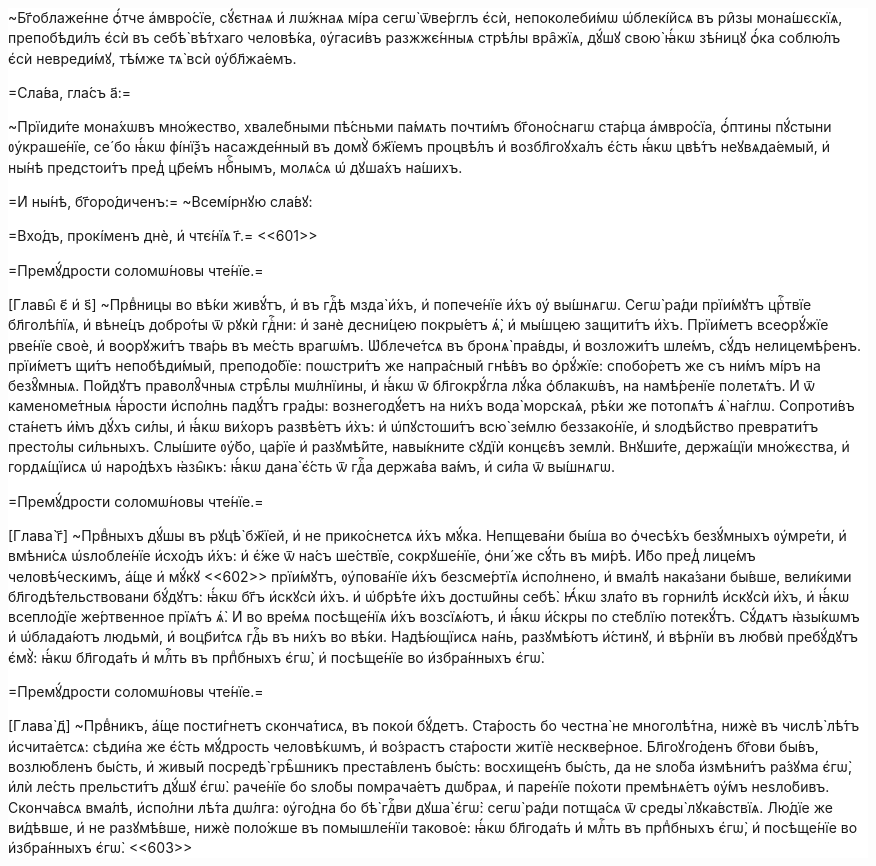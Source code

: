 ~Бг҃облаже́нне ѻ҆́тче а҆мвро́сїе, сꙋ́єтнаѧ и҆ лѡ́жнаѧ мі́ра сегѡ̀ ѿве́рглъ
є҆сѝ, непоколеби́мѡ ѡ҆блекі́йсѧ въ ри̑зы мона́шєскїѧ, препобѣди́лъ є҆сѝ въ себѣ̀
вѣ́тхаго человѣ́ка, ᲂу҆гаси́въ разжжє́нныѧ стрѣ́лы вра̑жїѧ, дꙋ́шꙋ свою̀ ꙗ҆́кѡ
зѣ́ницꙋ ѻ҆́ка соблю́лъ є҆сѝ невреди́мꙋ, тѣ́мже тѧ̀ всѝ ᲂу҆бл҃жа́емъ.

=Сла́ва, гла́съ а҃:=

~Прїиди́те мона́хѡвъ мно́жество, хвале́бными пѣ́сньми па́мѧть почти́мъ
бг҃оно́снагѡ ста́рца а҆мвро́сїа, ѻ҆́птины пꙋ́стыни ᲂу҆краше́нїе, се́ бо ꙗ҆́кѡ
фі́нїѯъ насажде́нный въ домꙋ̀ бж҃їемъ процвѣ́лъ и҆ возбл҃гоꙋха́лъ є҆́сть ꙗ҆́кѡ
цвѣ́тъ неꙋвѧда́емый, и҆ ны́нѣ предстои́тъ пред̾ цр҃е́мъ нбⷭ҇нымъ, молѧ́сѧ ѡ҆
дꙋша́хъ на́шихъ.

=И҆ ны́нѣ, бг҃оро́диченъ:= ~Всемі́рнꙋю сла́вꙋ:

=Вхо́дъ, прокі́менъ днѐ, и҆ чтє́нїѧ г҃.= <<601>>

=Премꙋ́дрости соломѡ́новы чте́нїе.=

[Главы̑ є҃ и҆ ѕ҃] ~Првⷣницы во вѣ́ки живꙋ́тъ, и҆ въ гдⷭ҇ѣ мзда̀ и҆́хъ, и҆
попече́нїе и҆́хъ ᲂу҆ вы́шнѧгѡ. Сегѡ̀ ра́ди прїи́мꙋтъ црⷭ҇твїе бл҃голѣ́пїѧ, и҆
вѣне́цъ добро́ты ѿ рꙋкѝ гдⷭ҇ни: и҆ занѐ десни́цею покры́етъ ѧ҆̀, и҆ мы́шцею
защити́тъ и҆̀хъ. Прїи́метъ всеѻрꙋ́жїе рве́нїе своѐ, и҆ воѻрꙋжи́тъ тва́рь въ
ме́сть врагѡ́мъ. Ѡ҆блече́тсѧ въ бронѧ̀ пра́вды, и҆ возложи́тъ шле́мъ, сꙋ́дъ
нелицемѣ́ренъ. прїи́метъ щи́тъ непобѣди́мый, преподо́бїе: поѡстри́тъ же
напра́сный гнѣ́въ во ѻ҆рꙋ́жїе: спобо́ретъ же съ ни́мъ мі́ръ на безꙋ̑мныѧ.
По́йдꙋтъ праволꙋ̑чныѧ стрѣ̑лы мѡ́лнїины, и҆ ꙗ҆́кѡ ѿ бл҃гокрꙋ́гла лꙋ́ка
ѻ҆блакѡ́въ, на намѣ́ренїе полетѧ́тъ. И҆ ѿ каменоме́тныѧ ꙗ҆́рости и҆спо́лнь
падꙋ́тъ гра́ды: вознегодꙋ́етъ на ни́хъ вода̀ морска́ѧ, рѣ́ки же потопѧ́тъ ѧ҆̀
на́глѡ. Сопроти́въ ста́нетъ и҆̀мъ дꙋ́хъ си́лы, и҆ ꙗ҆́кѡ ви́хоръ развѣ́етъ и҆̀хъ:
и҆ ѡ҆пꙋстоши́тъ всю̀ зе́млю беззако́нїе, и҆ ѕлодѣ́йство преврати́тъ престо́лы
си́льныхъ. Слы́шите ᲂу҆̀бо, ца́рїе и҆ разꙋмѣ́йте, навы́кните сꙋдїѝ концє́въ
землѝ. Внꙋши́те, держа́щїи мно́жєства, и҆ гордѧ́щїисѧ ѡ҆ наро́дѣхъ ꙗ҆зы̑къ:
ꙗ҆́кѡ дана̀ є҆́сть ѿ гдⷭ҇а держа́ва ва́мъ, и҆ си́ла ѿ вы́шнѧгѡ.

=Премꙋ́дрости соломѡ́новы чте́нїе.=

[Глава̀ г҃] ~Првⷣныхъ дꙋ́шы въ рꙋцѣ̀ бж҃їей, и҆ не прико́снетсѧ и҆́хъ мꙋ́ка.
Непщева́ни бы́ша во ѻ҆чесѣ́хъ безꙋ́мныхъ ᲂу҆мре́ти, и҆ вмѣни́сѧ ѡ҆ѕлобле́нїе
и҆схо́дъ и҆́хъ: и҆ є҆́же ѿ на́съ ше́ствїе, сокрꙋше́нїе, ѻ҆ни́ же сꙋ́ть въ ми́рѣ.
И҆́бо пред̾ лице́мъ человѣ́ческимъ, а҆́ще и҆ мꙋ́кꙋ <<602>> прїи́мꙋтъ,
ᲂу҆пова́нїе и҆́хъ безсме́ртїѧ и҆спо́лнено, и҆ вма́лѣ нака́зани бы́вше, вели́кими
бл҃годѣ́тельствовани бꙋ́дꙋтъ: ꙗ҆́кѡ бг҃ъ и҆скꙋсѝ и҆̀хъ. и҆ ѡ҆брѣ́те и҆̀хъ
достѡ́йны себѣ̀. Ꙗ҆́кѡ зла́то въ горни́лѣ и҆скꙋсѝ и҆̀хъ, и҆ ꙗ҆́кѡ всепло́дїе
же́ртвенное прїѧ́тъ ѧ҆̀. И҆ во вре́мѧ посѣще́нїѧ и҆́хъ возсїѧ́ютъ, и҆ ꙗ҆́кѡ
и҆́скры по сте́блїю потекꙋ́тъ. Сꙋ́дѧтъ ꙗ҆зы́кѡмъ и҆ ѡ҆блада́ютъ людьмѝ, и҆
воцр҃и́тсѧ гдⷭ҇ь въ ни́хъ во вѣ́ки. Надѣ́ющїисѧ на́нь, разꙋмѣ́ютъ и҆́стинꙋ, и҆
вѣ́рнїи въ любвѝ пребꙋ́дꙋтъ є҆мꙋ̀: ꙗ҆́кѡ бл҃года́ть и҆ млⷭ҇ть въ прпⷣбныхъ
є҆гѡ̀, и҆ посѣще́нїе во и҆збра́нныхъ є҆гѡ̀.

=Премꙋ́дрости соломѡ́новы чте́нїе.=

[Глава̀ д҃] ~Првⷣникъ, а҆́ще пости́гнетъ сконча́тисѧ, въ поко́и бꙋ́детъ.
Ста́рость бо честна̀ не многолѣ́тна, нижѐ въ числѣ̀ лѣ́тъ и҆счита́етсѧ: сѣди́на
же є҆́сть мꙋ́дрость человѣ́кѡмъ, и҆ во́зрастъ ста́рости житїѐ нескве́рное.
Бл҃гоꙋго́денъ бг҃ови бы́въ, возлю́бленъ бы́сть, и҆ живы́й посредѣ̀ грѣ̑шникъ
преста́вленъ бы́сть: восхище́нъ бы́сть, да не ѕло́ба и҆змѣни́тъ ра́зꙋма є҆гѡ̀,
и҆лѝ ле́сть прельсти́тъ дꙋ́шꙋ є҆гѡ̀. раче́нїе бо ѕло́бы помрача́етъ дѡ́браѧ, и҆
паре́нїе по́хоти премѣнѧ́етъ ᲂу҆́мъ неѕло́бивъ. Сконча́всѧ вма́лѣ, и҆спо́лни
лѣ́та дѡ́лга: ᲂу҆го́дна бо бѣ̀ гдⷭ҇ви дꙋша̀ є҆гѡ̀: сегѡ̀ ра́ди потща́сѧ ѿ среды̀
лꙋка́вствїѧ. Лю́дїе же ви́дѣвше, и҆ не разꙋмѣ́вше, нижѐ поло́жше въ помышле́нїи
таково́е: ꙗ҆́кѡ бл҃года́ть и҆ млⷭ҇ть въ прпⷣбныхъ є҆гѡ̀, и҆ посѣще́нїе во
и҆збра́нныхъ є҆гѡ̀. <<603>>
